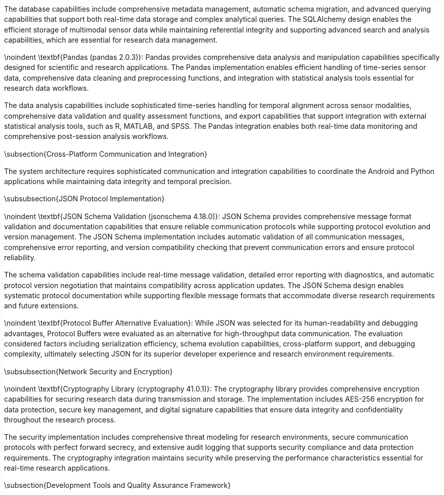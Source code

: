 The database capabilities include comprehensive metadata management, automatic schema migration, and advanced querying capabilities that support both real-time data storage and complex analytical queries. The SQLAlchemy design enables the efficient storage of multimodal sensor data while maintaining referential integrity and supporting advanced search and analysis capabilities, which are essential for research data management.

\noindent \textbf{Pandas (pandas 2.0.3)}: Pandas provides comprehensive data analysis and manipulation capabilities specifically designed for scientific and research applications. The Pandas implementation enables efficient handling of time-series sensor data, comprehensive data cleaning and preprocessing functions, and integration with statistical analysis tools essential for research data workflows.

The data analysis capabilities include sophisticated time-series handling for temporal alignment across sensor modalities, comprehensive data validation and quality assessment functions, and export capabilities that support integration with external statistical analysis tools, such as R, MATLAB, and SPSS. The Pandas integration enables both real-time data monitoring and comprehensive post-session analysis workflows.

\subsection{Cross-Platform Communication and Integration}

The system architecture requires sophisticated communication and integration capabilities to coordinate the Android and Python applications while maintaining data integrity and temporal precision.

\subsubsection{JSON Protocol Implementation}

\noindent \textbf{JSON Schema Validation (jsonschema 4.18.0)}: JSON Schema provides comprehensive message format validation and documentation capabilities that ensure reliable communication protocols while supporting protocol evolution and version management. The JSON Schema implementation includes automatic validation of all communication messages, comprehensive error reporting, and version compatibility checking that prevent communication errors and ensure protocol reliability.

The schema validation capabilities include real-time message validation, detailed error reporting with diagnostics, and automatic protocol version negotiation that maintains compatibility across application updates. The JSON Schema design enables systematic protocol documentation while supporting flexible message formats that accommodate diverse research requirements and future extensions.

\noindent \textbf{Protocol Buffer Alternative Evaluation}: While JSON was selected for its human-readability and debugging advantages, Protocol Buffers were evaluated as an alternative for high-throughput data communication. The evaluation considered factors including serialization efficiency, schema evolution capabilities, cross-platform support, and debugging complexity, ultimately selecting JSON for its superior developer experience and research environment requirements.

\subsubsection{Network Security and Encryption}

\noindent \textbf{Cryptography Library (cryptography 41.0.1)}: The cryptography library provides comprehensive encryption capabilities for securing research data during transmission and storage. The implementation includes AES-256 encryption for data protection, secure key management, and digital signature capabilities that ensure data integrity and confidentiality throughout the research process.

The security implementation includes comprehensive threat modeling for research environments, secure communication protocols with perfect forward secrecy, and extensive audit logging that supports security compliance and data protection requirements. The cryptography integration maintains security while preserving the performance characteristics essential for real-time research applications.

\subsection{Development Tools and Quality Assurance Framework}
